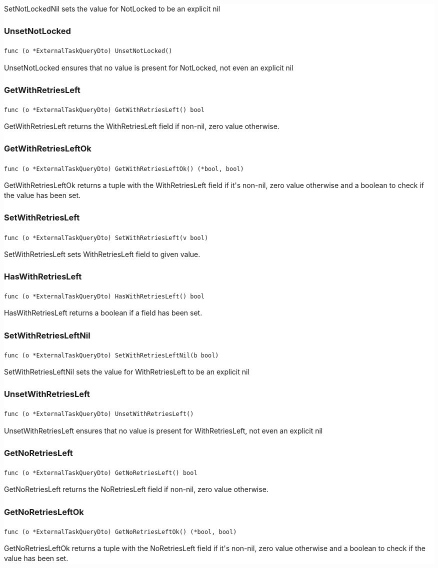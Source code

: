  SetNotLockedNil sets the value for NotLocked to be an explicit nil

### UnsetNotLocked
`func (o *ExternalTaskQueryDto) UnsetNotLocked()`

UnsetNotLocked ensures that no value is present for NotLocked, not even an explicit nil
### GetWithRetriesLeft

`func (o *ExternalTaskQueryDto) GetWithRetriesLeft() bool`

GetWithRetriesLeft returns the WithRetriesLeft field if non-nil, zero value otherwise.

### GetWithRetriesLeftOk

`func (o *ExternalTaskQueryDto) GetWithRetriesLeftOk() (*bool, bool)`

GetWithRetriesLeftOk returns a tuple with the WithRetriesLeft field if it's non-nil, zero value otherwise
and a boolean to check if the value has been set.

### SetWithRetriesLeft

`func (o *ExternalTaskQueryDto) SetWithRetriesLeft(v bool)`

SetWithRetriesLeft sets WithRetriesLeft field to given value.

### HasWithRetriesLeft

`func (o *ExternalTaskQueryDto) HasWithRetriesLeft() bool`

HasWithRetriesLeft returns a boolean if a field has been set.

### SetWithRetriesLeftNil

`func (o *ExternalTaskQueryDto) SetWithRetriesLeftNil(b bool)`

 SetWithRetriesLeftNil sets the value for WithRetriesLeft to be an explicit nil

### UnsetWithRetriesLeft
`func (o *ExternalTaskQueryDto) UnsetWithRetriesLeft()`

UnsetWithRetriesLeft ensures that no value is present for WithRetriesLeft, not even an explicit nil
### GetNoRetriesLeft

`func (o *ExternalTaskQueryDto) GetNoRetriesLeft() bool`

GetNoRetriesLeft returns the NoRetriesLeft field if non-nil, zero value otherwise.

### GetNoRetriesLeftOk

`func (o *ExternalTaskQueryDto) GetNoRetriesLeftOk() (*bool, bool)`

GetNoRetriesLeftOk returns a tuple with the NoRetriesLeft field if it's non-nil, zero value otherwise
and a boolean to check if the value has been set.
